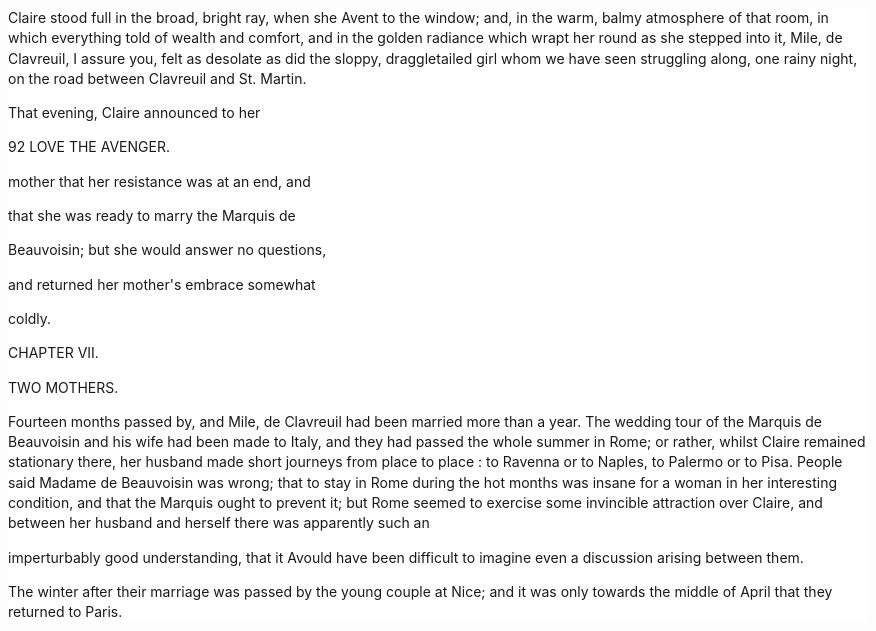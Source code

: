 
Claire stood full in the broad, bright ray,
when she Avent to the window; and, in the
warm, balmy atmosphere of that room, in which
everything told of wealth and comfort, and in
the golden radiance which wrapt her round as
she stepped into it, Mile, de Clavreuil, I assure
you, felt as desolate as did the sloppy,
draggletailed girl whom we have seen struggling along,
one rainy night, on the road between Clavreuil
and St. Martin.  
  
  
  That evening, Claire announced to her

  
  
92 LOVE THE AVENGER.

mother that her resistance was at an end, and

that she was ready to marry the Marquis de

Beauvoisin; but she would answer no questions,

and returned her mother's embrace somewhat

coldly.

  
  CHAPTER VII.  
  
  
  TWO MOTHERS.


Fourteen months passed by, and Mile, de
Clavreuil had been married more than a year.
The wedding tour of the Marquis de Beauvoisin
and his wife had been made to Italy, and
they had passed the whole summer in Rome;
or rather, whilst Claire remained stationary
there, her husband made short journeys from
place to place : to Ravenna or to Naples, to
Palermo or to Pisa. People said Madame de
Beauvoisin was wrong; that to stay in Rome
during the hot months was insane for a
woman in her interesting condition, and that
the Marquis ought to prevent it; but Rome
seemed to exercise some invincible attraction
over Claire, and between her husband and
herself there was apparently such an

imperturbably good understanding, that it Avould
have been difficult to imagine even a
discussion arising between them.


The winter after their marriage was passed
by the young couple at Nice; and it was only
towards the middle of April that they returned
to Paris.
